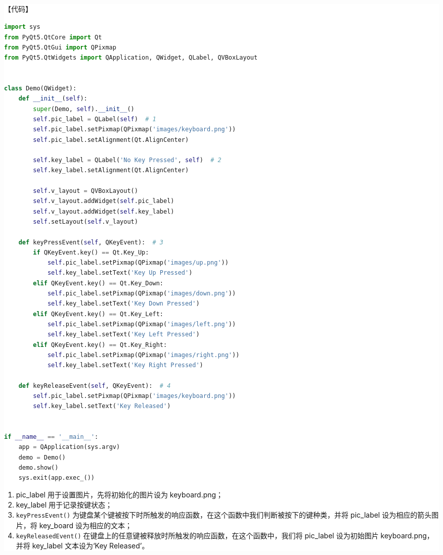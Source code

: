 【代码】

```python
import sys
from PyQt5.QtCore import Qt
from PyQt5.QtGui import QPixmap
from PyQt5.QtWidgets import QApplication, QWidget, QLabel, QVBoxLayout


class Demo(QWidget):
    def __init__(self):
        super(Demo, self).__init__()
        self.pic_label = QLabel(self)  # 1
        self.pic_label.setPixmap(QPixmap('images/keyboard.png'))
        self.pic_label.setAlignment(Qt.AlignCenter)

        self.key_label = QLabel('No Key Pressed', self)  # 2
        self.key_label.setAlignment(Qt.AlignCenter)

        self.v_layout = QVBoxLayout()
        self.v_layout.addWidget(self.pic_label)
        self.v_layout.addWidget(self.key_label)
        self.setLayout(self.v_layout)

    def keyPressEvent(self, QKeyEvent):  # 3
        if QKeyEvent.key() == Qt.Key_Up:
            self.pic_label.setPixmap(QPixmap('images/up.png'))
            self.key_label.setText('Key Up Pressed')
        elif QKeyEvent.key() == Qt.Key_Down:
            self.pic_label.setPixmap(QPixmap('images/down.png'))
            self.key_label.setText('Key Down Pressed')
        elif QKeyEvent.key() == Qt.Key_Left:
            self.pic_label.setPixmap(QPixmap('images/left.png'))
            self.key_label.setText('Key Left Pressed')
        elif QKeyEvent.key() == Qt.Key_Right:
            self.pic_label.setPixmap(QPixmap('images/right.png'))
            self.key_label.setText('Key Right Pressed')

    def keyReleaseEvent(self, QKeyEvent):  # 4
        self.pic_label.setPixmap(QPixmap('images/keyboard.png'))
        self.key_label.setText('Key Released')


if __name__ == '__main__':
    app = QApplication(sys.argv)
    demo = Demo()
    demo.show()
    sys.exit(app.exec_())
```

1. pic_label 用于设置图片，先将初始化的图片设为 keyboard.png；
2. key_label 用于记录按键状态；
3. `keyPressEvent()` 为键盘某个键被按下时所触发的响应函数，在这个函数中我们判断被按下的键种类，并将 pic_label 设为相应的箭头图片，将 key_board 设为相应的文本；
4. `keyReleasedEvent()` 在键盘上的任意键被释放时所触发的响应函数，在这个函数中，我们将 pic_label 设为初始图片 keyboard.png，并将 key_label 文本设为‘Key Released’。
